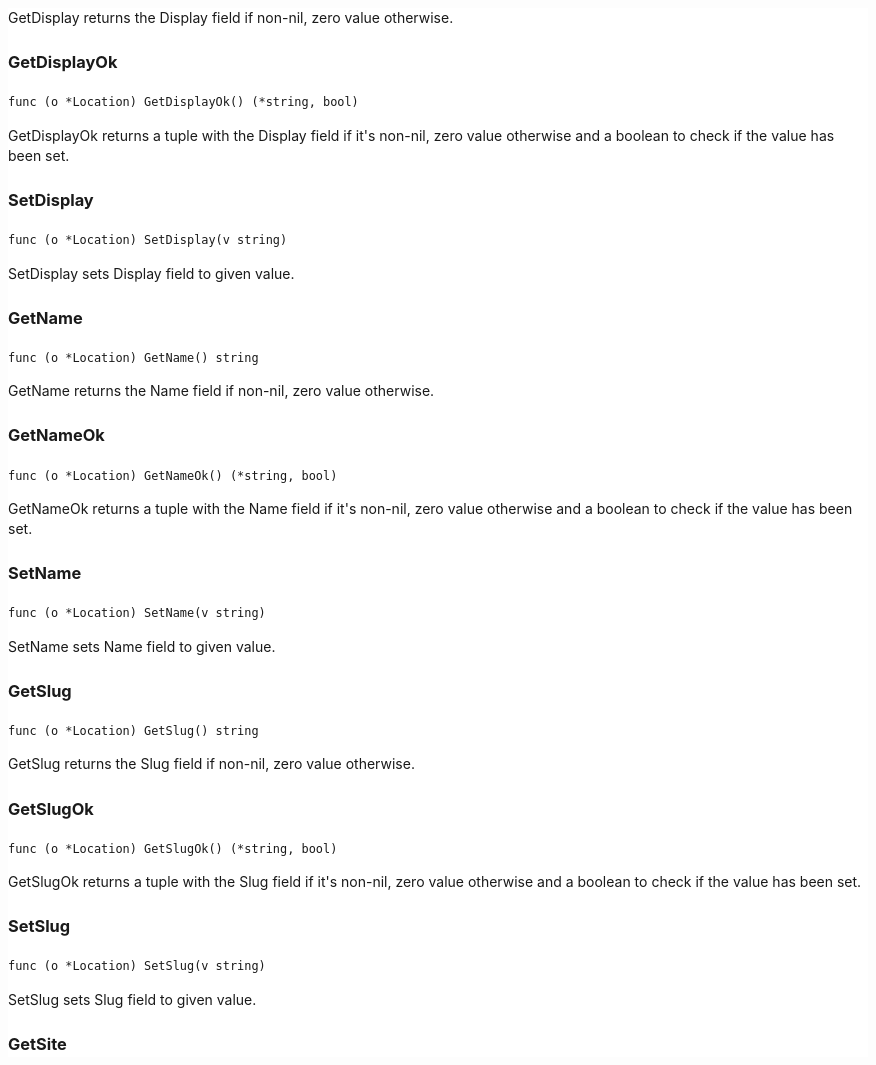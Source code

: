 GetDisplay returns the Display field if non-nil, zero value otherwise.

### GetDisplayOk

`func (o *Location) GetDisplayOk() (*string, bool)`

GetDisplayOk returns a tuple with the Display field if it's non-nil, zero value otherwise
and a boolean to check if the value has been set.

### SetDisplay

`func (o *Location) SetDisplay(v string)`

SetDisplay sets Display field to given value.


### GetName

`func (o *Location) GetName() string`

GetName returns the Name field if non-nil, zero value otherwise.

### GetNameOk

`func (o *Location) GetNameOk() (*string, bool)`

GetNameOk returns a tuple with the Name field if it's non-nil, zero value otherwise
and a boolean to check if the value has been set.

### SetName

`func (o *Location) SetName(v string)`

SetName sets Name field to given value.


### GetSlug

`func (o *Location) GetSlug() string`

GetSlug returns the Slug field if non-nil, zero value otherwise.

### GetSlugOk

`func (o *Location) GetSlugOk() (*string, bool)`

GetSlugOk returns a tuple with the Slug field if it's non-nil, zero value otherwise
and a boolean to check if the value has been set.

### SetSlug

`func (o *Location) SetSlug(v string)`

SetSlug sets Slug field to given value.


### GetSite
